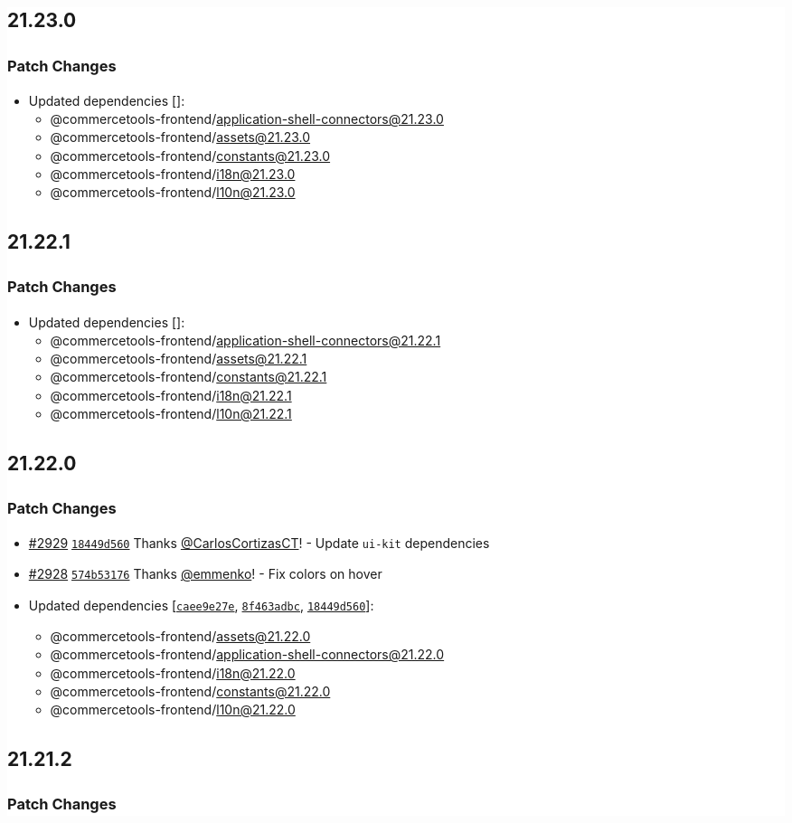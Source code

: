 ## 21.23.0

### Patch Changes

- Updated dependencies []:
  - @commercetools-frontend/application-shell-connectors@21.23.0
  - @commercetools-frontend/assets@21.23.0
  - @commercetools-frontend/constants@21.23.0
  - @commercetools-frontend/i18n@21.23.0
  - @commercetools-frontend/l10n@21.23.0

## 21.22.1

### Patch Changes

- Updated dependencies []:
  - @commercetools-frontend/application-shell-connectors@21.22.1
  - @commercetools-frontend/assets@21.22.1
  - @commercetools-frontend/constants@21.22.1
  - @commercetools-frontend/i18n@21.22.1
  - @commercetools-frontend/l10n@21.22.1

## 21.22.0

### Patch Changes

- [#2929](https://github.com/commercetools/merchant-center-application-kit/pull/2929) [`18449d560`](https://github.com/commercetools/merchant-center-application-kit/commit/18449d560df08cc98aba4115f21d3fd478e246fc) Thanks [@CarlosCortizasCT](https://github.com/CarlosCortizasCT)! - Update `ui-kit` dependencies

- [#2928](https://github.com/commercetools/merchant-center-application-kit/pull/2928) [`574b53176`](https://github.com/commercetools/merchant-center-application-kit/commit/574b53176070ebcf60502b4370f27bb02072c47c) Thanks [@emmenko](https://github.com/emmenko)! - Fix colors on hover

- Updated dependencies [[`caee9e27e`](https://github.com/commercetools/merchant-center-application-kit/commit/caee9e27e76ca6bef05388d8cc11c754bfe773b9), [`8f463adbc`](https://github.com/commercetools/merchant-center-application-kit/commit/8f463adbc840bfb85736086f2ee34ea1cbb4ca14), [`18449d560`](https://github.com/commercetools/merchant-center-application-kit/commit/18449d560df08cc98aba4115f21d3fd478e246fc)]:
  - @commercetools-frontend/assets@21.22.0
  - @commercetools-frontend/application-shell-connectors@21.22.0
  - @commercetools-frontend/i18n@21.22.0
  - @commercetools-frontend/constants@21.22.0
  - @commercetools-frontend/l10n@21.22.0

## 21.21.2

### Patch Changes
